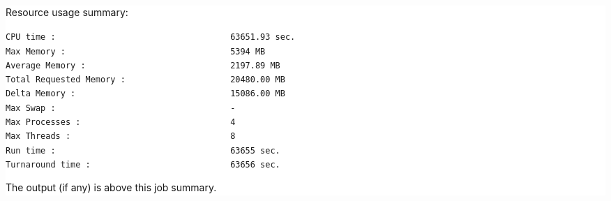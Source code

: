 Resource usage summary:

    CPU time :                                   63651.93 sec.
    Max Memory :                                 5394 MB
    Average Memory :                             2197.89 MB
    Total Requested Memory :                     20480.00 MB
    Delta Memory :                               15086.00 MB
    Max Swap :                                   -
    Max Processes :                              4
    Max Threads :                                8
    Run time :                                   63655 sec.
    Turnaround time :                            63656 sec.

The output (if any) is above this job summary.

